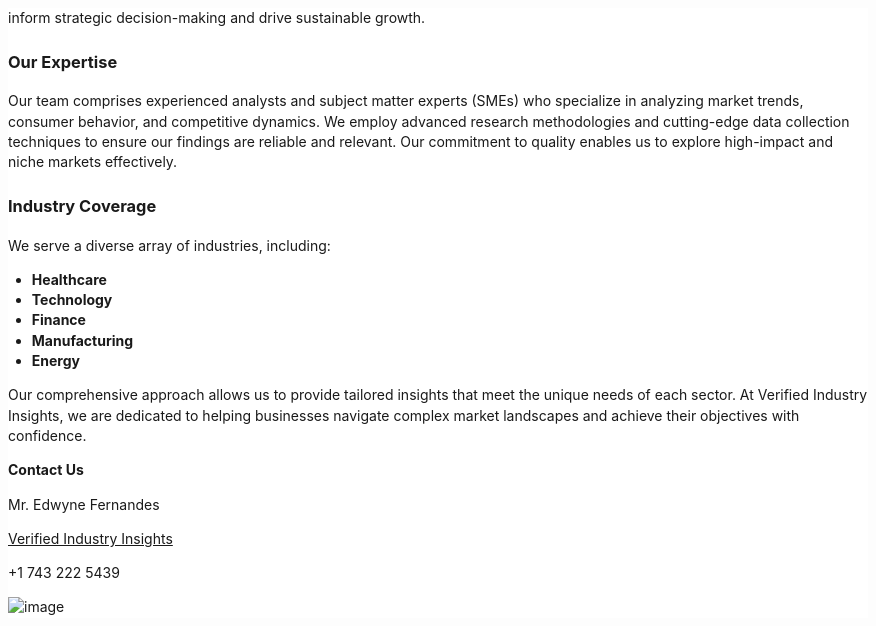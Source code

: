 inform strategic decision-making and drive sustainable growth.</p><h3>Our Expertise</h3><p>Our team comprises experienced analysts and subject matter experts (SMEs) who specialize in analyzing market trends, consumer behavior, and competitive dynamics. We employ advanced research methodologies and cutting-edge data collection techniques to ensure our findings are reliable and relevant. Our commitment to quality enables us to explore high-impact and niche markets effectively.</p><h3>Industry Coverage</h3><p>We serve a diverse array of industries, including:</p><ul><li><strong>Healthcare</strong></li><li><strong>Technology</strong></li><li><strong>Finance</strong></li><li><strong>Manufacturing</strong></li><li><strong>Energy</strong></li></ul><p>Our comprehensive approach allows us to provide tailored insights that meet the unique needs of each sector. At Verified Industry Insights, we are dedicated to helping businesses navigate complex market landscapes and achieve their objectives with confidence.</p><p><strong>Contact Us</strong></p><p>Mr. Edwyne Fernandes</p><p><a href="https://www.verifiedindustryinsights.com/">Verified Industry Insights</a></p><p>+1 743 222 5439</p>
![image](https://github.com/user-attachments/assets/cfed8616-b58e-40d9-ab71-33f344f1f61e)
